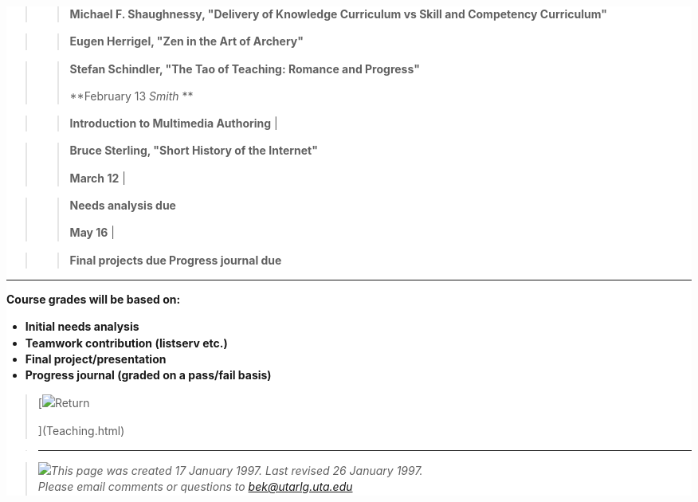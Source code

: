 >> **Michael F. Shaughnessy, "Delivery of Knowledge Curriculum vs Skill and
Competency Curriculum"**

>>

>> **Eugen Herrigel, "Zen in the Art of Archery"**

>>

>> **Stefan Schindler, "The Tao of Teaching: Romance and Progress"**  
>>  
>> **February 13 _Smith_ **

>>

>> **Introduction to Multimedia Authoring** |

>>

>> **Bruce Sterling, "Short History of the Internet"**  
>>  
>> **March 12** |

>>

>> **Needs analysis due**  
>>  
>> **May 16** |

>>

>> **Final projects due Progress journal due**  
  
** **

**Course grades will be based on:**

  * **Initial needs analysis**
  * **Teamwork contribution (listserv etc.)**
  * **Final project/presentation**
  * **Progress journal (graded on a pass/fail basis)** 

               
  

> [![](retur.gif)Return  
>  
>  
>  ](Teaching.html)

>

> * * *

>

> ![](rib_gry_tiny_plain.gif)_This page was created 17 January 1997\. Last
revised 26 January 1997.  
>  Please email comments or questions to
[bek@utarlg.uta.edu](mailto:bek@utarlg.uta.edu)_

